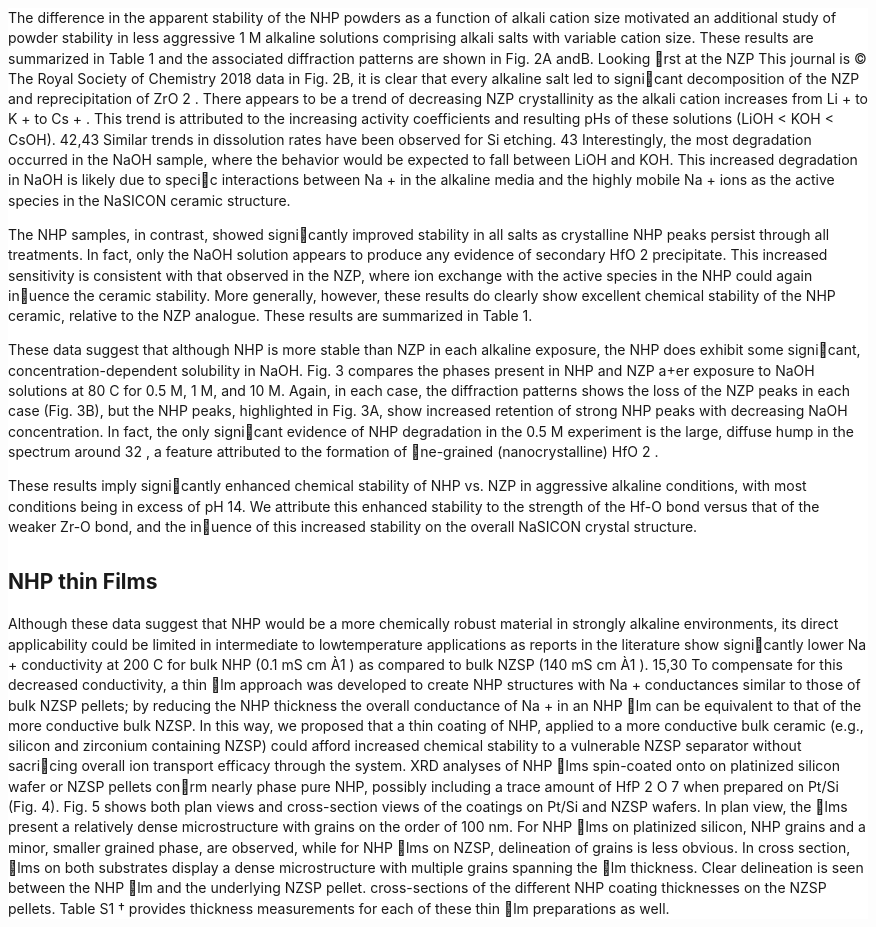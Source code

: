 The difference in the apparent stability of the NHP powders as a function of alkali cation size motivated an additional study of powder stability in less aggressive 1 M alkaline solutions comprising alkali salts with variable cation size. These results are summarized in Table 1 and the associated diffraction patterns are shown in Fig. 2A andB. Looking rst at the NZP This journal is © The Royal Society of Chemistry 2018 data in Fig. 2B, it is clear that every alkaline salt led to signicant decomposition of the NZP and reprecipitation of ZrO 2 . There appears to be a trend of decreasing NZP crystallinity as the alkali cation increases from Li + to K + to Cs + . This trend is attributed to the increasing activity coefficients and resulting pHs of these solutions (LiOH < KOH < CsOH). 42,43 Similar trends in dissolution rates have been observed for Si etching. 43 Interestingly, the most degradation occurred in the NaOH sample, where the behavior would be expected to fall between LiOH and KOH. This increased degradation in NaOH is likely due to specic interactions between Na + in the alkaline media and the highly mobile Na + ions as the active species in the NaSICON ceramic structure.

The NHP samples, in contrast, showed signicantly improved stability in all salts as crystalline NHP peaks persist through all treatments. In fact, only the NaOH solution appears to produce any evidence of secondary HfO 2 precipitate. This increased sensitivity is consistent with that observed in the NZP, where ion exchange with the active species in the NHP could again inuence the ceramic stability. More generally, however, these results do clearly show excellent chemical stability of the NHP ceramic, relative to the NZP analogue. These results are summarized in Table 1.

These data suggest that although NHP is more stable than NZP in each alkaline exposure, the NHP does exhibit some signicant, concentration-dependent solubility in NaOH. Fig. 3 compares the phases present in NHP and NZP aer exposure to NaOH solutions at 80 C for 0.5 M, 1 M, and 10 M. Again, in each case, the diffraction patterns shows the loss of the NZP peaks in each case (Fig. 3B), but the NHP peaks, highlighted in Fig. 3A, show increased retention of strong NHP peaks with decreasing NaOH concentration. In fact, the only signicant evidence of NHP degradation in the 0.5 M experiment is the large, diffuse hump in the spectrum around 32 , a feature attributed to the formation of ne-grained (nanocrystalline) HfO 2 .

These results imply signicantly enhanced chemical stability of NHP vs. NZP in aggressive alkaline conditions, with most conditions being in excess of pH 14. We attribute this enhanced stability to the strength of the Hf-O bond versus that of the weaker Zr-O bond, and the inuence of this increased stability on the overall NaSICON crystal structure.

## NHP thin Films

Although these data suggest that NHP would be a more chemically robust material in strongly alkaline environments, its direct applicability could be limited in intermediate to lowtemperature applications as reports in the literature show signicantly lower Na + conductivity at 200 C for bulk NHP (0.1 mS cm À1 ) as compared to bulk NZSP (140 mS cm À1 ). 15,30 To compensate for this decreased conductivity, a thin lm approach was developed to create NHP structures with Na + conductances similar to those of bulk NZSP pellets; by reducing the NHP thickness the overall conductance of Na + in an NHP lm can be equivalent to that of the more conductive bulk NZSP. In this way, we proposed that a thin coating of NHP, applied to a more conductive bulk ceramic (e.g., silicon and zirconium containing NZSP) could afford increased chemical stability to a vulnerable NZSP separator without sacricing  overall ion transport efficacy through the system. XRD analyses of NHP lms spin-coated onto on platinized silicon wafer or NZSP pellets conrm nearly phase pure NHP, possibly including a trace amount of HfP 2 O 7 when prepared on Pt/Si (Fig. 4). Fig. 5 shows both plan views and cross-section views of the coatings on Pt/Si and NZSP wafers. In plan view, the lms present a relatively dense microstructure with grains on the order of 100 nm. For NHP lms on platinized silicon, NHP grains and a minor, smaller grained phase, are observed, while for NHP lms on NZSP, delineation of grains is less obvious. In cross section, lms on both substrates display a dense microstructure with multiple grains spanning the lm thickness. Clear delineation is seen between the NHP lm and the underlying NZSP pellet.    cross-sections of the different NHP coating thicknesses on the NZSP pellets. Table S1 † provides thickness measurements for each of these thin lm preparations as well.

